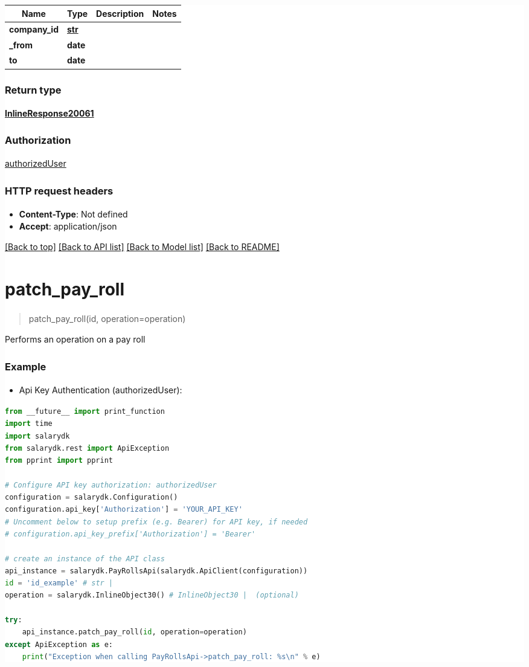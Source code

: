 Name | Type | Description  | Notes
------------- | ------------- | ------------- | -------------
 **company_id** | [**str**](.md)|  | 
 **_from** | **date**|  | 
 **to** | **date**|  | 

### Return type

[**InlineResponse20061**](InlineResponse20061.md)

### Authorization

[authorizedUser](../README.md#authorizedUser)

### HTTP request headers

 - **Content-Type**: Not defined
 - **Accept**: application/json

[[Back to top]](#) [[Back to API list]](../README.md#documentation-for-api-endpoints) [[Back to Model list]](../README.md#documentation-for-models) [[Back to README]](../README.md)

# **patch_pay_roll**
> patch_pay_roll(id, operation=operation)



Performs an operation on a pay roll

### Example

* Api Key Authentication (authorizedUser): 
```python
from __future__ import print_function
import time
import salarydk
from salarydk.rest import ApiException
from pprint import pprint

# Configure API key authorization: authorizedUser
configuration = salarydk.Configuration()
configuration.api_key['Authorization'] = 'YOUR_API_KEY'
# Uncomment below to setup prefix (e.g. Bearer) for API key, if needed
# configuration.api_key_prefix['Authorization'] = 'Bearer'

# create an instance of the API class
api_instance = salarydk.PayRollsApi(salarydk.ApiClient(configuration))
id = 'id_example' # str | 
operation = salarydk.InlineObject30() # InlineObject30 |  (optional)

try:
    api_instance.patch_pay_roll(id, operation=operation)
except ApiException as e:
    print("Exception when calling PayRollsApi->patch_pay_roll: %s\n" % e)
```
